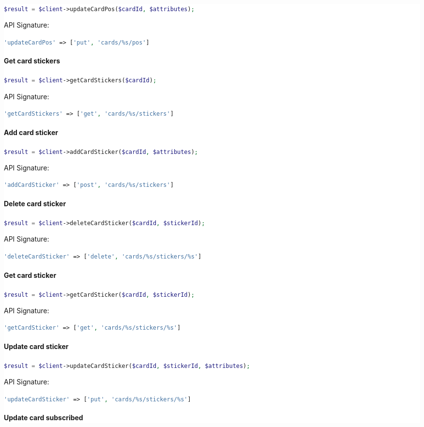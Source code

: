```php
$result = $client->updateCardPos($cardId, $attributes);
```

API Signature:
```php
'updateCardPos' => ['put', 'cards/%s/pos']
```
#### Get card stickers

```php
$result = $client->getCardStickers($cardId);
```

API Signature:
```php
'getCardStickers' => ['get', 'cards/%s/stickers']
```
#### Add card sticker

```php
$result = $client->addCardSticker($cardId, $attributes);
```

API Signature:
```php
'addCardSticker' => ['post', 'cards/%s/stickers']
```
#### Delete card sticker

```php
$result = $client->deleteCardSticker($cardId, $stickerId);
```

API Signature:
```php
'deleteCardSticker' => ['delete', 'cards/%s/stickers/%s']
```
#### Get card sticker

```php
$result = $client->getCardSticker($cardId, $stickerId);
```

API Signature:
```php
'getCardSticker' => ['get', 'cards/%s/stickers/%s']
```
#### Update card sticker

```php
$result = $client->updateCardSticker($cardId, $stickerId, $attributes);
```

API Signature:
```php
'updateCardSticker' => ['put', 'cards/%s/stickers/%s']
```
#### Update card subscribed
